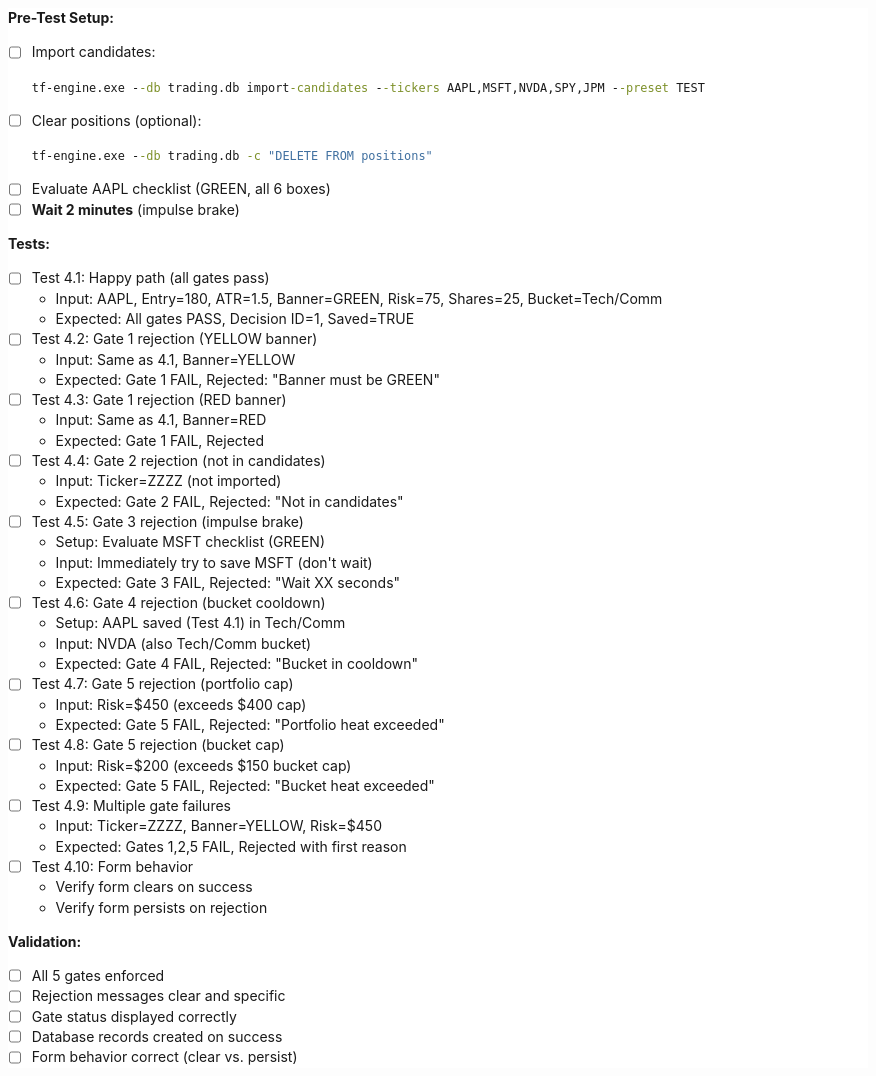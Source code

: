 **Pre-Test Setup:**
- [ ] Import candidates:
  ```cmd
  tf-engine.exe --db trading.db import-candidates --tickers AAPL,MSFT,NVDA,SPY,JPM --preset TEST
  ```
- [ ] Clear positions (optional):
  ```cmd
  tf-engine.exe --db trading.db -c "DELETE FROM positions"
  ```
- [ ] Evaluate AAPL checklist (GREEN, all 6 boxes)
- [ ] **Wait 2 minutes** (impulse brake)

**Tests:**
- [ ] Test 4.1: Happy path (all gates pass)
  - Input: AAPL, Entry=180, ATR=1.5, Banner=GREEN, Risk=75, Shares=25, Bucket=Tech/Comm
  - Expected: All gates PASS, Decision ID=1, Saved=TRUE
- [ ] Test 4.2: Gate 1 rejection (YELLOW banner)
  - Input: Same as 4.1, Banner=YELLOW
  - Expected: Gate 1 FAIL, Rejected: "Banner must be GREEN"
- [ ] Test 4.3: Gate 1 rejection (RED banner)
  - Input: Same as 4.1, Banner=RED
  - Expected: Gate 1 FAIL, Rejected
- [ ] Test 4.4: Gate 2 rejection (not in candidates)
  - Input: Ticker=ZZZZ (not imported)
  - Expected: Gate 2 FAIL, Rejected: "Not in candidates"
- [ ] Test 4.5: Gate 3 rejection (impulse brake)
  - Setup: Evaluate MSFT checklist (GREEN)
  - Input: Immediately try to save MSFT (don't wait)
  - Expected: Gate 3 FAIL, Rejected: "Wait XX seconds"
- [ ] Test 4.6: Gate 4 rejection (bucket cooldown)
  - Setup: AAPL saved (Test 4.1) in Tech/Comm
  - Input: NVDA (also Tech/Comm bucket)
  - Expected: Gate 4 FAIL, Rejected: "Bucket in cooldown"
- [ ] Test 4.7: Gate 5 rejection (portfolio cap)
  - Input: Risk=$450 (exceeds $400 cap)
  - Expected: Gate 5 FAIL, Rejected: "Portfolio heat exceeded"
- [ ] Test 4.8: Gate 5 rejection (bucket cap)
  - Input: Risk=$200 (exceeds $150 bucket cap)
  - Expected: Gate 5 FAIL, Rejected: "Bucket heat exceeded"
- [ ] Test 4.9: Multiple gate failures
  - Input: Ticker=ZZZZ, Banner=YELLOW, Risk=$450
  - Expected: Gates 1,2,5 FAIL, Rejected with first reason
- [ ] Test 4.10: Form behavior
  - Verify form clears on success
  - Verify form persists on rejection

**Validation:**
- [ ] All 5 gates enforced
- [ ] Rejection messages clear and specific
- [ ] Gate status displayed correctly
- [ ] Database records created on success
- [ ] Form behavior correct (clear vs. persist)
